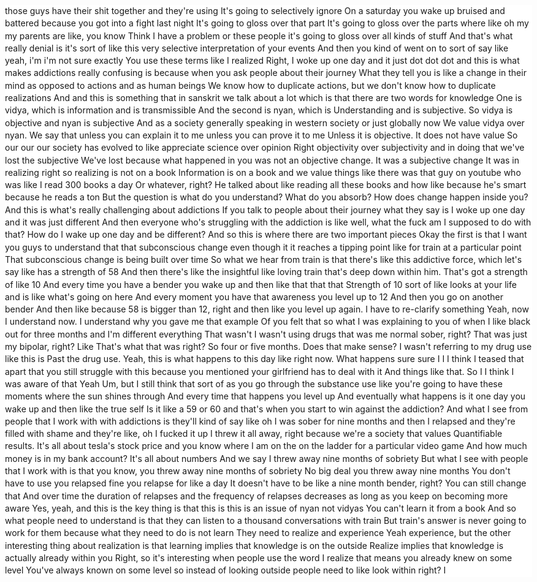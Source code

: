 those guys have their shit together and they're using It's going to selectively ignore On a saturday you wake up bruised and battered because you got into a fight last night It's going to gloss over that part It's going to gloss over the parts where like oh my my parents are like, you know Think I have a problem or these people it's going to gloss over all kinds of stuff And that's what really denial is it's sort of like this very selective interpretation of your events And then you kind of went on to sort of say like yeah, i'm i'm not sure exactly You use these terms like I realized Right, I woke up one day and it just dot dot dot and this is what makes addictions really confusing is because when you ask people about their journey What they tell you is like a change in their mind as opposed to actions and as human beings We know how to duplicate actions, but we don't know how to duplicate realizations And and this is something that in sanskrit we talk about a lot which is that there are two words for knowledge One is vidya, which is information and is transmissible And the second is nyan, which is Understanding and is subjective. So vidya is objective and nyan is subjective And as a society generally speaking in western society or just globally now We value vidya over nyan. We say that unless you can explain it to me unless you can prove it to me Unless it is objective. It does not have value So our our our society has evolved to like appreciate science over opinion Right objectivity over subjectivity and in doing that we've lost the subjective We've lost because what happened in you was not an objective change. It was a subjective change It was in realizing right so realizing is not on a book Information is on a book and we value things like there was that guy on youtube who was like I read 300 books a day Or whatever, right? He talked about like reading all these books and how like because he's smart because he reads a ton But the question is what do you understand? What do you absorb? How does change happen inside you? And this is what's really challenging about addictions If you talk to people about their journey what they say is I woke up one day and it was just different And then everyone who's struggling with the addiction is like well, what the fuck am I supposed to do with that? How do I wake up one day and be different? And so this is where there are two important pieces Okay the first is that I want you guys to understand that that subconscious change even though it it reaches a tipping point like for train at a particular point That subconscious change is being built over time So what we hear from train is that there's like this addictive force, which let's say like has a strength of 58 And then there's like the insightful like loving train that's deep down within him. That's got a strength of like 10 And every time you have a bender you wake up and then like that that that Strength of 10 sort of like looks at your life and is like what's going on here And every moment you have that awareness you level up to 12 And then you go on another bender And then like because 58 is bigger than 12, right and then like you level up again. I have to re-clarify something Yeah, now I understand now. I understand why you gave me that example Of you felt that so what I was explaining to you of when I like black out for three months and I'm different everything That wasn't I wasn't using drugs that was me normal sober, right? That was just my bipolar, right? Like That's what that was right? So four or five months. Does that make sense? I wasn't referring to my drug use like this is Past the drug use. Yeah, this is what happens to this day like right now. What happens sure sure I I I think I teased that apart that you still struggle with this because you mentioned your girlfriend has to deal with it And things like that. So I I think I was aware of that Yeah Um, but I still think that sort of as you go through the substance use like you're going to have these moments where the sun shines through And every time that happens you level up And eventually what happens is it one day you wake up and then like the true self Is it like a 59 or 60 and that's when you start to win against the addiction? And what I see from people that I work with with addictions is they'll kind of say like oh I was sober for nine months and then I relapsed and they're filled with shame and they're like, oh I fucked it up I threw it all away, right because we're a society that values Quantifiable results. It's all about tesla's stock price and you know where I am on the on the ladder for a particular video game And how much money is in my bank account? It's all about numbers And we say I threw away nine months of sobriety But what I see with people that I work with is that you know, you threw away nine months of sobriety No big deal you threw away nine months You don't have to use you relapsed fine you relapse for like a day It doesn't have to be like a nine month bender, right? You can still change that And over time the duration of relapses and the frequency of relapses decreases as long as you keep on becoming more aware Yes, yeah, and this is the key thing is that this is this is an issue of nyan not vidyas You can't learn it from a book And so what people need to understand is that they can listen to a thousand conversations with train But train's answer is never going to work for them because what they need to do is not learn They need to realize and experience Yeah experience, but the other interesting thing about realization is that learning implies that knowledge is on the outside Realize implies that knowledge is actually already within you Right, so it's interesting when people use the word I realize that means you already knew on some level You've always known on some level so instead of looking outside people need to like look within right? I